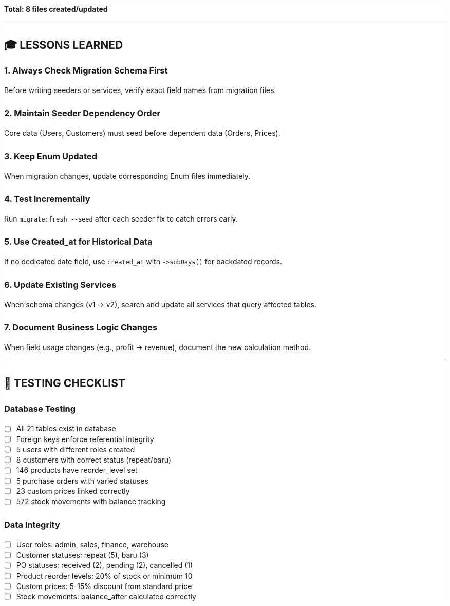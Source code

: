 **Total: 8 files created/updated**

---

## 🎓 LESSONS LEARNED

### 1. **Always Check Migration Schema First**
Before writing seeders or services, verify exact field names from migration files.

### 2. **Maintain Seeder Dependency Order**
Core data (Users, Customers) must seed before dependent data (Orders, Prices).

### 3. **Keep Enum Updated**
When migration changes, update corresponding Enum files immediately.

### 4. **Test Incrementally**
Run `migrate:fresh --seed` after each seeder fix to catch errors early.

### 5. **Use Created_at for Historical Data**
If no dedicated date field, use `created_at` with `->subDays()` for backdated records.

### 6. **Update Existing Services**
When schema changes (v1 → v2), search and update all services that query affected tables.

### 7. **Document Business Logic Changes**
When field usage changes (e.g., profit → revenue), document the new calculation method.

---

## 🚀 TESTING CHECKLIST

### Database Testing
- [ ] All 21 tables exist in database
- [ ] Foreign keys enforce referential integrity
- [ ] 5 users with different roles created
- [ ] 8 customers with correct status (repeat/baru)
- [ ] 146 products have reorder_level set
- [ ] 5 purchase orders with varied statuses
- [ ] 23 custom prices linked correctly
- [ ] 572 stock movements with balance tracking

### Data Integrity
- [ ] User roles: admin, sales, finance, warehouse
- [ ] Customer statuses: repeat (5), baru (3)
- [ ] PO statuses: received (2), pending (2), cancelled (1)
- [ ] Product reorder levels: 20% of stock or minimum 10
- [ ] Custom prices: 5-15% discount from standard price
- [ ] Stock movements: balance_after calculated correctly
